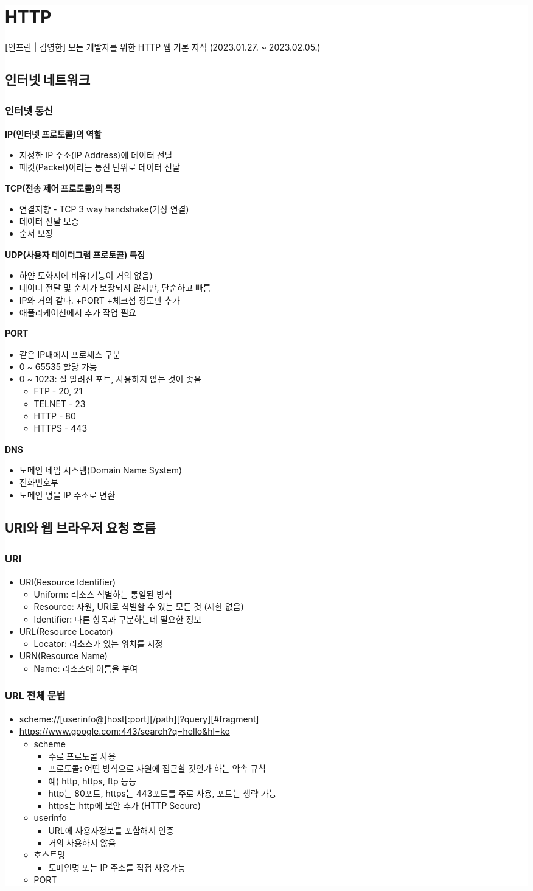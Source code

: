 # HTTP

[인프런 | 김영한] 모든 개발자를 위한 HTTP 웹 기본 지식 (2023.01.27. ~ 2023.02.05.)

## 인터넷 네트워크
### 인터넷 통신
**IP(인터넷 프로토콜)의 역할**
- 지정한 IP 주소(IP Address)에 데이터 전달
- 패킷(Packet)이라는 통신 단위로 데이터 전달

**TCP(전송 제어 프로토콜)의 특징**
- 연결지향 - TCP 3 way handshake(가상 연결)
- 데이터 전달 보증
- 순서 보장

**UDP(사용자 데이터그램 프로토콜) 특징**
- 하얀 도화지에 비유(기능이 거의 없음)
- 데이터 전달 및 순서가 보장되지 않지만, 단순하고 빠름
- IP와 거의 같다. +PORT +체크섬 정도만 추가
- 애플리케이션에서 추가 작업 필요

**PORT**
- 같은 IP내에서 프로세스 구분
- 0 ~ 65535 할당 가능
- 0 ~ 1023: 잘 알려진 포트, 사용하지 않는 것이 좋음
  - FTP - 20, 21
  - TELNET - 23
  - HTTP - 80
  - HTTPS - 443

**DNS**
- 도메인 네임 시스템(Domain Name System)
- 전화번호부
- 도메인 명을 IP 주소로 변환

## URI와 웹 브라우저 요청 흐름
### URI
- URI(Resource Identifier)
  - Uniform: 리소스 식별하는 통일된 방식
  - Resource: 자원, URI로 식별할 수 있는 모든 것 (제한 없음)
  - Identifier: 다른 항목과 구분하는데 필요한 정보
- URL(Resource Locator)
  - Locator: 리소스가 있는 위치를 지정
- URN(Resource Name)
  - Name: 리소스에 이름을 부여

### URL 전체 문법
- scheme://[userinfo@]host[:port][/path][?query][#fragment]
- https://www.google.com:443/search?q=hello&hl=ko
  - scheme
    - 주로 프로토콜 사용
    - 프로토콜: 어떤 방식으로 자원에 접근할 것인가 하는 약속 규칙
    - 예) http, https, ftp 등등
    - http는 80포트, https는 443포트를 주로 사용, 포트는 생략 가능
    - https는 http에 보안 추가 (HTTP Secure)
  - userinfo
    - URL에 사용자정보를 포함해서 인증
    - 거의 사용하지 않음
  - 호스트명
    - 도메인명 또는 IP 주소를 직접 사용가능
  - PORT